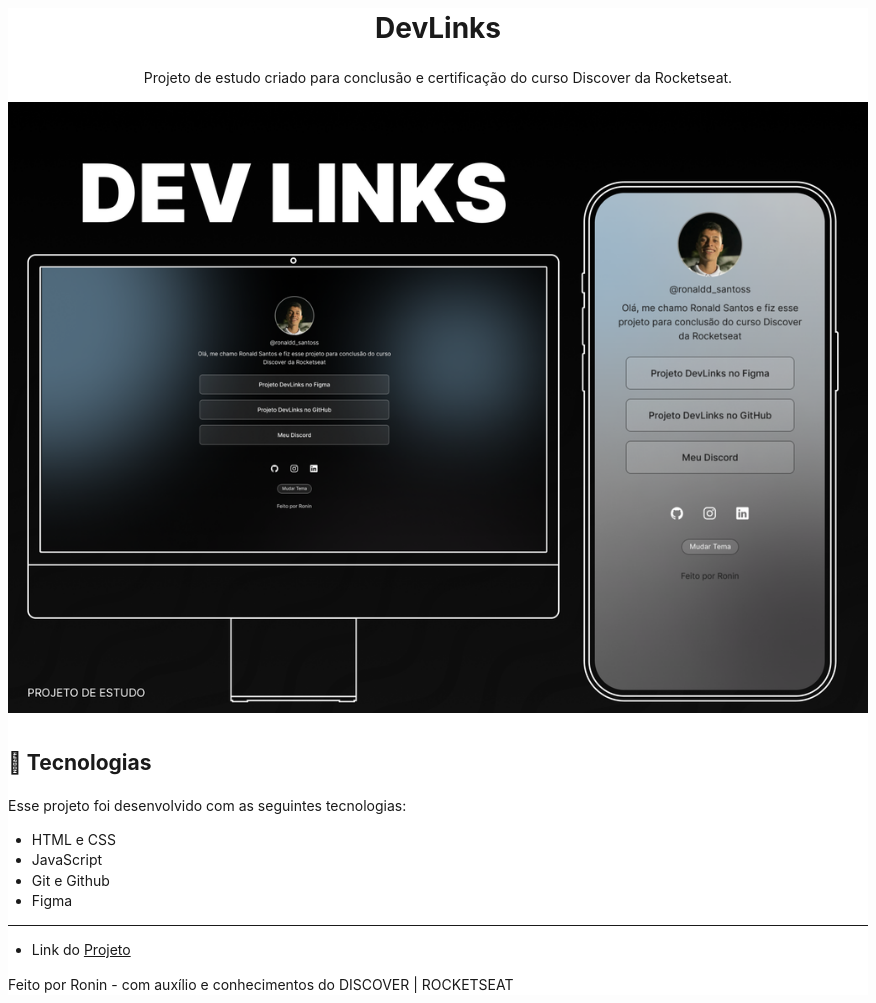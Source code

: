 <h1 align="center"> DevLinks </h1>

<p align="center">
Projeto de estudo criado para conclusão e certificação do curso Discover da Rocketseat. <br/>

<p align="center">
  <img src="./assets/img/destaque%20README.png" width="100%">
</p>

## 🚀 Tecnologias

Esse projeto foi desenvolvido com as seguintes tecnologias:

- HTML e CSS
- JavaScript
- Git e Github
- Figma

---

- Link do <a href="https://ronald-santos10.github.io/devlinks/">Projeto</a>

Feito por Ronin - com auxílio e conhecimentos do DISCOVER | ROCKETSEAT
